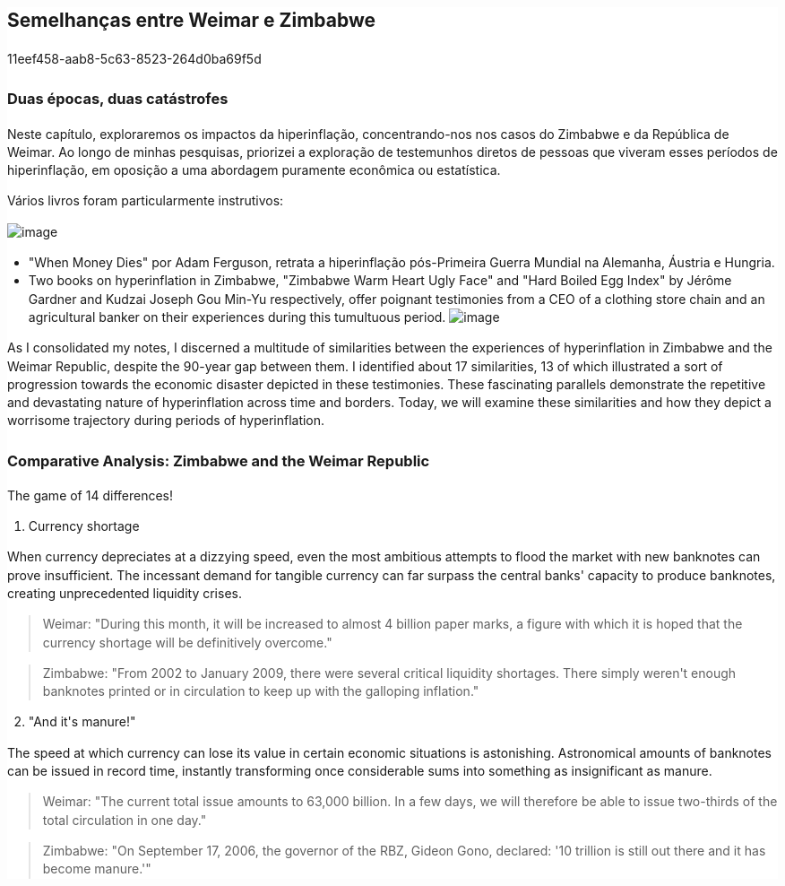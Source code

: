 ## Semelhanças entre Weimar e Zimbabwe
<chapterId>11eef458-aab8-5c63-8523-264d0ba69f5d</chapterId>

### Duas épocas, duas catástrofes

Neste capítulo, exploraremos os impactos da hiperinflação, concentrando-nos nos casos do Zimbabwe e da República de Weimar. Ao longo de minhas pesquisas, priorizei a exploração de testemunhos diretos de pessoas que viveram esses períodos de hiperinflação, em oposição a uma abordagem puramente econômica ou estatística.

Vários livros foram particularmente instrutivos:

![image](assets/chapitre-3.2/0.webp)

- "When Money Dies" por Adam Ferguson, retrata a hiperinflação pós-Primeira Guerra Mundial na Alemanha, Áustria e Hungria.
- Two books on hyperinflation in Zimbabwe, "Zimbabwe Warm Heart Ugly Face" and "Hard Boiled Egg Index" by Jérôme Gardner and Kudzai Joseph Gou Min-Yu respectively, offer poignant testimonies from a CEO of a clothing store chain and an agricultural banker on their experiences during this tumultuous period.
  ![image](assets/chapter-3.2/1.webp)

As I consolidated my notes, I discerned a multitude of similarities between the experiences of hyperinflation in Zimbabwe and the Weimar Republic, despite the 90-year gap between them. I identified about 17 similarities, 13 of which illustrated a sort of progression towards the economic disaster depicted in these testimonies. These fascinating parallels demonstrate the repetitive and devastating nature of hyperinflation across time and borders. Today, we will examine these similarities and how they depict a worrisome trajectory during periods of hyperinflation.

### Comparative Analysis: Zimbabwe and the Weimar Republic

The game of 14 differences!

1. Currency shortage

When currency depreciates at a dizzying speed, even the most ambitious attempts to flood the market with new banknotes can prove insufficient. The incessant demand for tangible currency can far surpass the central banks' capacity to produce banknotes, creating unprecedented liquidity crises.

> Weimar: "During this month, it will be increased to almost 4 billion paper marks, a figure with which it is hoped that the currency shortage will be definitively overcome."

> Zimbabwe: "From 2002 to January 2009, there were several critical liquidity shortages. There simply weren't enough banknotes printed or in circulation to keep up with the galloping inflation."

2. "And it's manure!"

The speed at which currency can lose its value in certain economic situations is astonishing. Astronomical amounts of banknotes can be issued in record time, instantly transforming once considerable sums into something as insignificant as manure.

> Weimar: "The current total issue amounts to 63,000 billion. In a few days, we will therefore be able to issue two-thirds of the total circulation in one day."

> Zimbabwe: "On September 17, 2006, the governor of the RBZ, Gideon Gono, declared: '10 trillion is still out there and it has become manure.'"

